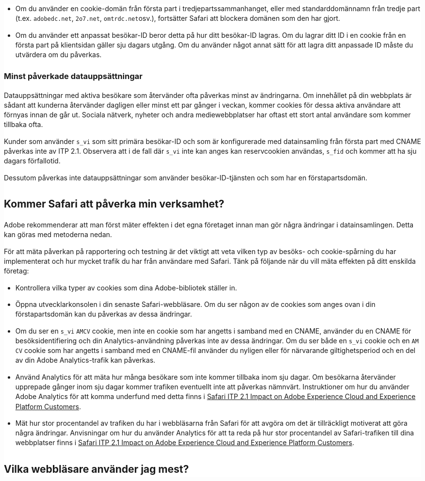 * Om du använder en cookie-domän från första part i tredjepartssammanhanget, eller med standarddomännamn från tredje part (t.ex. `adobedc.net`, `2o7.net`, `omtrdc.net`osv.), fortsätter Safari att blockera domänen som den har gjort.

* Om du använder ett anpassat besökar-ID beror detta på hur ditt besökar-ID lagras. Om du lagrar ditt ID i en cookie från en första part på klientsidan gäller sju dagars utgång. Om du använder något annat sätt för att lagra ditt anpassade ID måste du utvärdera om du påverkas.

### Minst påverkade datauppsättningar

Datauppsättningar med aktiva besökare som återvänder ofta påverkas minst av ändringarna. Om innehållet på din webbplats är sådant att kunderna återvänder dagligen eller minst ett par gånger i veckan, kommer cookies för dessa aktiva användare att förnyas innan de går ut. Sociala nätverk, nyheter och andra mediewebbplatser har oftast ett stort antal användare som kommer tillbaka ofta.

Kunder som använder `s_vi` som sitt primära besökar-ID och som är konfigurerade med datainsamling från första part med CNAME påverkas inte av ITP 2.1. Observera att i de fall där `s_vi` inte kan anges kan reservcookien användas, `s_fid` och kommer att ha sju dagars förfallotid.

Dessutom påverkas inte datauppsättningar som använder besökar-ID-tjänsten och som har en förstapartsdomän.

## Kommer Safari att påverka min verksamhet?

Adobe rekommenderar att man först mäter effekten i det egna företaget innan man gör några ändringar i datainsamlingen. Detta kan göras med metoderna nedan.

För att mäta påverkan på rapportering och testning är det viktigt att veta vilken typ av besöks- och cookie-spårning du har implementerat och hur mycket trafik du har från användare med Safari. Tänk på följande när du vill mäta effekten på ditt enskilda företag:

* Kontrollera vilka typer av cookies som dina Adobe-bibliotek ställer in.

* Öppna utvecklarkonsolen i din senaste Safari-webbläsare. Om du ser någon av de cookies som anges ovan i din förstapartsdomän kan du påverkas av dessa ändringar.

* Om du ser en `s_vi` `AMCV` cookie, men inte en cookie som har angetts i samband med en CNAME, använder du en CNAME för besöksidentifiering och din Analytics-användning påverkas inte av dessa ändringar. Om du ser både en `s_vi` cookie och en `AMCV` cookie som har angetts i samband med en CNAME-fil använder du nyligen eller för närvarande giltighetsperiod och en del av din Adobe Analytics-trafik kan påverkas.

* Använd Analytics för att mäta hur många besökare som inte kommer tillbaka inom sju dagar. Om besökarna återvänder upprepade gånger inom sju dagar kommer trafiken eventuellt inte att påverkas nämnvärt. Instruktioner om hur du använder Adobe Analytics för att komma underfund med detta finns i [Safari ITP 2.1 Impact on Adobe Experience Cloud and Experience Platform Customers](https://medium.com/adobetech/safari-itp-2-1-impact-on-adobe-experience-cloud-customers-9439cecb55ac).

* Mät hur stor procentandel av trafiken du har i webbläsarna från Safari för att avgöra om det är tillräckligt motiverat att göra några ändringar. Anvisningar om hur du använder Analytics för att ta reda på hur stor procentandel av Safari-trafiken till dina webbplatser finns i [Safari ITP 2.1 Impact on Adobe Experience Cloud and Experience Platform Customers](https://medium.com/adobetech/safari-itp-2-1-impact-on-adobe-experience-cloud-customers-9439cecb55ac).

## Vilka webbläsare använder jag mest?
